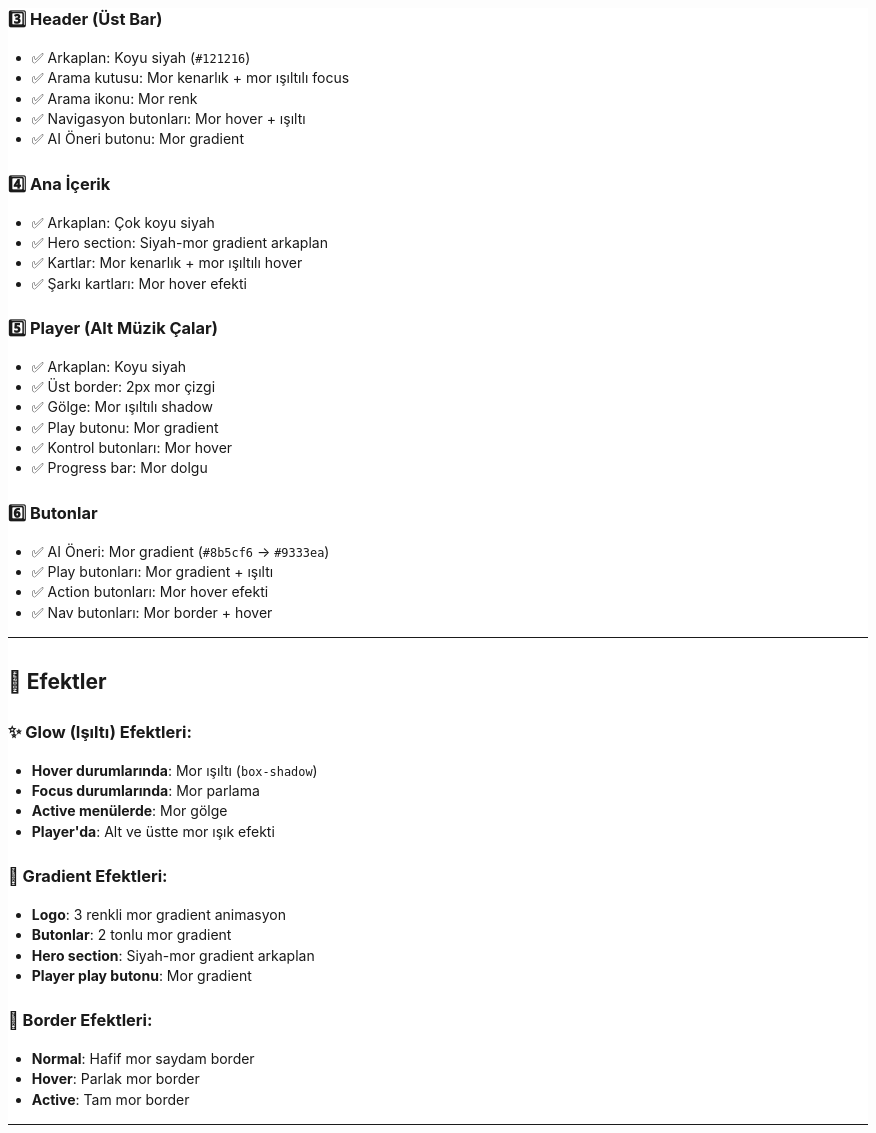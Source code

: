 ### 3️⃣ **Header (Üst Bar)**
- ✅ Arkaplan: Koyu siyah (`#121216`)
- ✅ Arama kutusu: Mor kenarlık + mor ışıltılı focus
- ✅ Arama ikonu: Mor renk
- ✅ Navigasyon butonları: Mor hover + ışıltı
- ✅ AI Öneri butonu: Mor gradient

### 4️⃣ **Ana İçerik**
- ✅ Arkaplan: Çok koyu siyah
- ✅ Hero section: Siyah-mor gradient arkaplan
- ✅ Kartlar: Mor kenarlık + mor ışıltılı hover
- ✅ Şarkı kartları: Mor hover efekti

### 5️⃣ **Player (Alt Müzik Çalar)**
- ✅ Arkaplan: Koyu siyah
- ✅ Üst border: 2px mor çizgi
- ✅ Gölge: Mor ışıltılı shadow
- ✅ Play butonu: Mor gradient
- ✅ Kontrol butonları: Mor hover
- ✅ Progress bar: Mor dolgu

### 6️⃣ **Butonlar**
- ✅ AI Öneri: Mor gradient (`#8b5cf6` → `#9333ea`)
- ✅ Play butonları: Mor gradient + ışıltı
- ✅ Action butonları: Mor hover efekti
- ✅ Nav butonları: Mor border + hover

---

## 🌟 Efektler

### ✨ Glow (Işıltı) Efektleri:
- **Hover durumlarında**: Mor ışıltı (`box-shadow`)
- **Focus durumlarında**: Mor parlama
- **Active menülerde**: Mor gölge
- **Player'da**: Alt ve üstte mor ışık efekti

### 🎨 Gradient Efektleri:
- **Logo**: 3 renkli mor gradient animasyon
- **Butonlar**: 2 tonlu mor gradient
- **Hero section**: Siyah-mor gradient arkaplan
- **Player play butonu**: Mor gradient

### 🔲 Border Efektleri:
- **Normal**: Hafif mor saydam border
- **Hover**: Parlak mor border
- **Active**: Tam mor border

---
